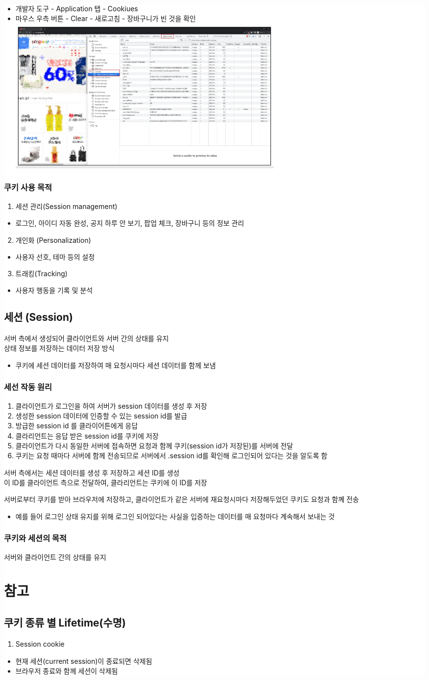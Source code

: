 - 개발자 도구 - Application 탭 - Cookiues
- 마우스 우측 버튼 - Clear - 새로고침 - 장바구니가 빈 것을 확인
![Alt text](images/image-6.png)


### 쿠키 사용 목적
1. 세션 관리(Session management)
- 로그인, 아이디 자동 완성, 공지 하루 안 보기, 팝업 체크, 장바구니 등의 정보 관리
2. 개인화 (Personalization)
- 사용자 선호, 테마 등의 설정
3. 트래킹(Tracking)
- 사용자 행동을 기록 및 분석

## 세션 (Session)
서버 측에서 생성되어 클라이언트와 서버 간의 상태를 유지  
상태 정보를 저장하는 데이터 저장 방식
- 쿠키에 세션 데이터를 저장하여 매 요청시마다 세션 데이터를 함께 보냄

### 세선 작동 원리
1. 클라이언트가 로그인을 하여 서버가 session 데이터를 생성 후 저장
2. 생성한 session 데이터에 인증할 수 있는 session id를 발급
3. 방급한 session id 를 클라이어튼에게 응답
4. 클라리언트는 응답 받은 session id를 쿠키에 저장
5. 클라이언트가 다시 동일한 서버에 접속하면 요청과 함께 쿠키(session id가 저장된)를 서버에 전달
6. 쿠키는 요청 때마다 서버에 함께 전송되므로 서버에서 .session id를 확인해 로그인되어 있다는 것을 알도록 함

서버 측에서는 세션 데이터를 생성 후 저장하고 세션 ID를 생성  
이 ID를 클라이언트 측으로 전달하여, 클라리언트는 쿠키에 이 ID를 저장

서버로부터 쿠키를 받아 브라우저에 저장하고, 클라이언트가 같은 서버에 재요청시마다 저장해두었던 쿠키도 요청과 함꼐 전송
- 예를 들어 로그인 상태 유지를 위해 로그인 되어있다는 사실을 입증하는 데이터를 매 요청마다 계속해서 보내는 것

### 쿠키와 세션의 목적
서버와 클라이언트 간의 상태를 유지

# 참고
## 쿠키 종류 별 Lifetime(수명)
1. Session cookie
- 현재 세션(current session)이 종료되면 삭제됨
- 브라우저 종료와 함께 세션이 삭제됨
